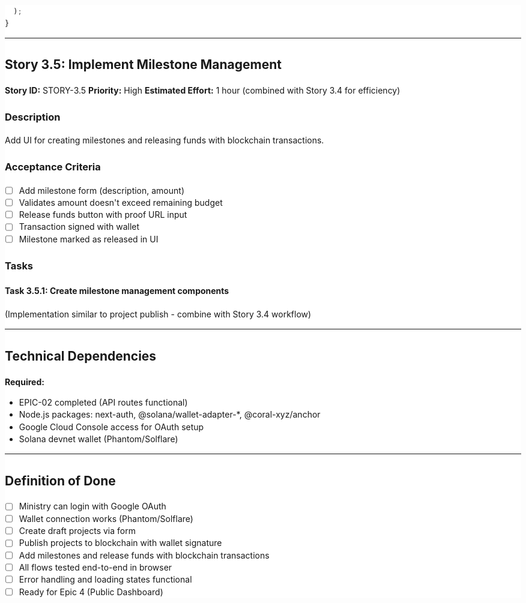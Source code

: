 ```typescript
  );
}
```

---

## Story 3.5: Implement Milestone Management

**Story ID:** STORY-3.5
**Priority:** High
**Estimated Effort:** 1 hour (combined with Story 3.4 for efficiency)

### Description
Add UI for creating milestones and releasing funds with blockchain transactions.

### Acceptance Criteria
- [ ] Add milestone form (description, amount)
- [ ] Validates amount doesn't exceed remaining budget
- [ ] Release funds button with proof URL input
- [ ] Transaction signed with wallet
- [ ] Milestone marked as released in UI

### Tasks

#### Task 3.5.1: Create milestone management components
(Implementation similar to project publish - combine with Story 3.4 workflow)

---

## Technical Dependencies

**Required:**
- EPIC-02 completed (API routes functional)
- Node.js packages: next-auth, @solana/wallet-adapter-*, @coral-xyz/anchor
- Google Cloud Console access for OAuth setup
- Solana devnet wallet (Phantom/Solflare)

---

## Definition of Done

- [ ] Ministry can login with Google OAuth
- [ ] Wallet connection works (Phantom/Solflare)
- [ ] Create draft projects via form
- [ ] Publish projects to blockchain with wallet signature
- [ ] Add milestones and release funds with blockchain transactions
- [ ] All flows tested end-to-end in browser
- [ ] Error handling and loading states functional
- [ ] Ready for Epic 4 (Public Dashboard)
